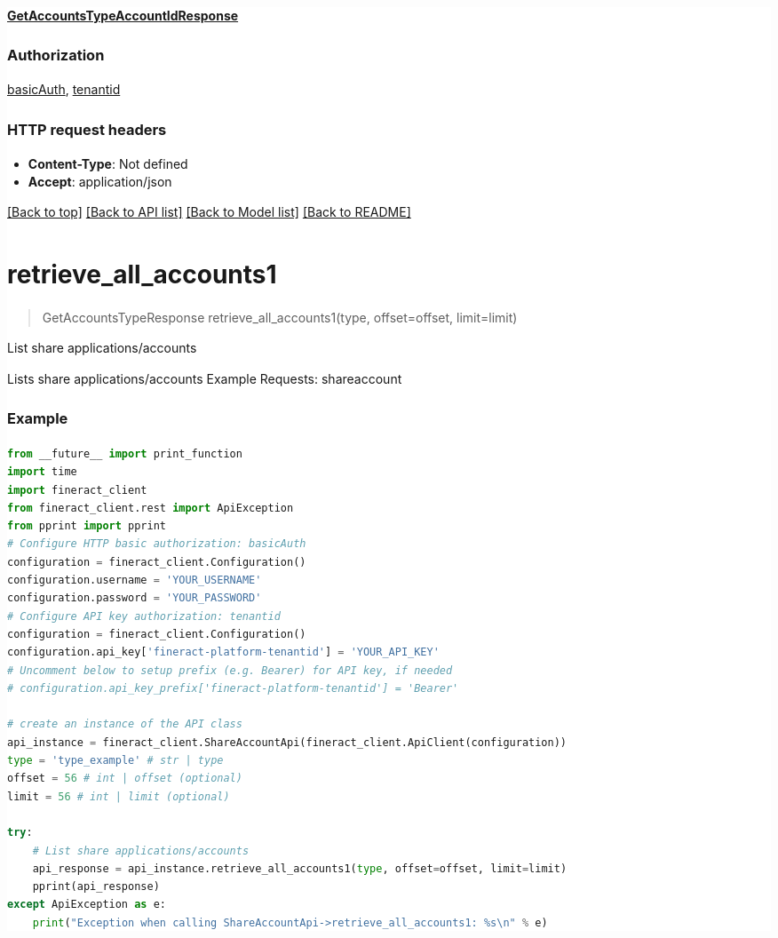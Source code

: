 [**GetAccountsTypeAccountIdResponse**](GetAccountsTypeAccountIdResponse.md)

### Authorization

[basicAuth](../README.md#basicAuth), [tenantid](../README.md#tenantid)

### HTTP request headers

 - **Content-Type**: Not defined
 - **Accept**: application/json

[[Back to top]](#) [[Back to API list]](../README.md#documentation-for-api-endpoints) [[Back to Model list]](../README.md#documentation-for-models) [[Back to README]](../README.md)

# **retrieve_all_accounts1**
> GetAccountsTypeResponse retrieve_all_accounts1(type, offset=offset, limit=limit)

List share applications/accounts

Lists share applications/accounts  Example Requests:  shareaccount

### Example
```python
from __future__ import print_function
import time
import fineract_client
from fineract_client.rest import ApiException
from pprint import pprint
# Configure HTTP basic authorization: basicAuth
configuration = fineract_client.Configuration()
configuration.username = 'YOUR_USERNAME'
configuration.password = 'YOUR_PASSWORD'
# Configure API key authorization: tenantid
configuration = fineract_client.Configuration()
configuration.api_key['fineract-platform-tenantid'] = 'YOUR_API_KEY'
# Uncomment below to setup prefix (e.g. Bearer) for API key, if needed
# configuration.api_key_prefix['fineract-platform-tenantid'] = 'Bearer'

# create an instance of the API class
api_instance = fineract_client.ShareAccountApi(fineract_client.ApiClient(configuration))
type = 'type_example' # str | type
offset = 56 # int | offset (optional)
limit = 56 # int | limit (optional)

try:
    # List share applications/accounts
    api_response = api_instance.retrieve_all_accounts1(type, offset=offset, limit=limit)
    pprint(api_response)
except ApiException as e:
    print("Exception when calling ShareAccountApi->retrieve_all_accounts1: %s\n" % e)
```
